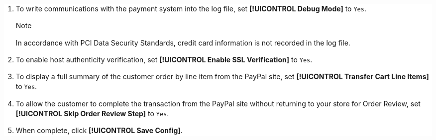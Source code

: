 1. To write communications with the payment system into the log file, set **[!UICONTROL Debug Mode]** to `Yes`.

   >[!NOTE]
   >
   >In accordance with PCI Data Security Standards, credit card information is not recorded in the log file.

1. To enable host authenticity verification, set **[!UICONTROL Enable SSL Verification]** to `Yes`.

1. To display a full summary of the customer order by line item from the PayPal site, set **[!UICONTROL Transfer Cart Line Items]** to `Yes`.

1. To allow the customer to complete the transaction from the PayPal site without returning to your store for Order Review, set **[!UICONTROL Skip Order Review Step]** to `Yes`.

1. When complete, click **[!UICONTROL Save Config]**.

[1]: https://www.paypal.com/webapps/mpp/how-to-sell-online
[2]: https://manager.paypal.com/
[3]: https://www.paypalobjects.com/en_AU/vhelp/paypalmanager_help/credit_card_numbers.htm
[4]: https://developer.paypal.com/docs/payflow/integration-guide/configure-hosted-checkout/#configuring-hosted-pages-using-paypal-manager
